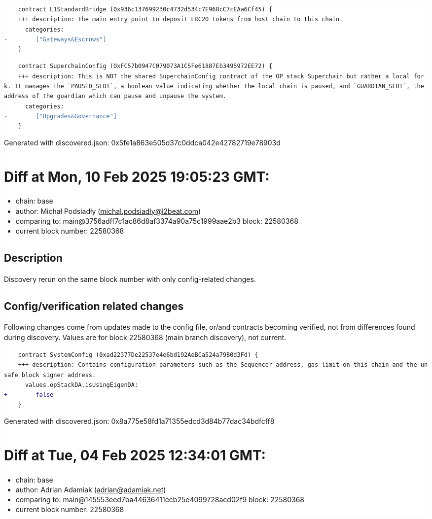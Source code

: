 ```diff
    contract L1StandardBridge (0x936c137699230c4732d534c7E968cC7cEAa6Cf45) {
    +++ description: The main entry point to deposit ERC20 tokens from host chain to this chain.
      categories:
-        ["Gateways&Escrows"]
    }
```

```diff
    contract SuperchainConfig (0xFC57b0947C079073A1C5Fe61887Eb3495972EE72) {
    +++ description: This is NOT the shared SuperchainConfig contract of the OP stack Superchain but rather a local fork. It manages the `PAUSED_SLOT`, a boolean value indicating whether the local chain is paused, and `GUARDIAN_SLOT`, the address of the guardian which can pause and unpause the system.
      categories:
-        ["Upgrades&Governance"]
    }
```

Generated with discovered.json: 0x5fe1a863e505d37c0ddca042e42782719e78903d

# Diff at Mon, 10 Feb 2025 19:05:23 GMT:

- chain: base
- author: Michał Podsiadły (<michal.podsiadly@l2beat.com>)
- comparing to: main@3756adff7c1ac86d8af3374a90a75c1999aae2b3 block: 22580368
- current block number: 22580368

## Description

Discovery rerun on the same block number with only config-related changes.

## Config/verification related changes

Following changes come from updates made to the config file,
or/and contracts becoming verified, not from differences found during
discovery. Values are for block 22580368 (main branch discovery), not current.

```diff
    contract SystemConfig (0xad22377De22537e4e6bd192AeBCa524a79B0d3Fd) {
    +++ description: Contains configuration parameters such as the Sequencer address, gas limit on this chain and the unsafe block signer address.
      values.opStackDA.isUsingEigenDA:
+        false
    }
```

Generated with discovered.json: 0x8a775e58fd1a71355edcd3d84b77dac34bdfcff8

# Diff at Tue, 04 Feb 2025 12:34:01 GMT:

- chain: base
- author: Adrian Adamiak (<adrian@adamiak.net>)
- comparing to: main@145553eed7ba44636411ecb25e4099728acd02f9 block: 22580368
- current block number: 22580368

